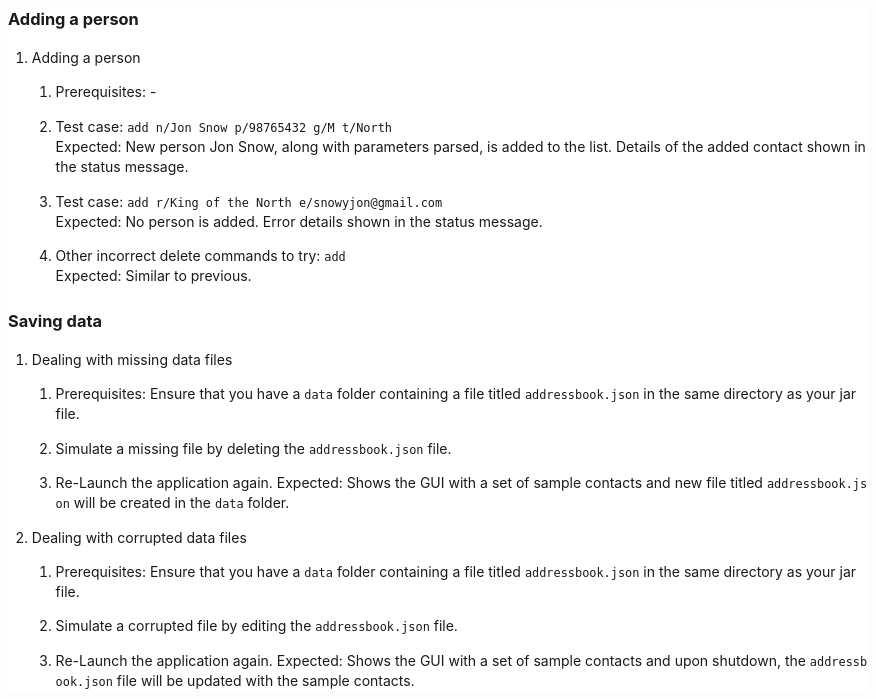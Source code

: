 
### Adding a person

1. Adding a person

    1. Prerequisites: -

    1. Test case: `add n/Jon Snow p/98765432 g/M t/North`<br>
       Expected: New person Jon Snow, along with parameters parsed, is added to the list.
       Details of the added contact shown in the status message.

    1. Test case: `add r/King of the North e/snowyjon@gmail.com`<br>
       Expected: No person is added. Error details shown in the status message.

    1. Other incorrect delete commands to try: `add` <br>
       Expected: Similar to previous.


### Saving data

1. Dealing with missing data files

    1. Prerequisites: Ensure that you have a `data` folder containing a file titled `addressbook.json` in the same directory as your jar file.

    1. Simulate a missing file by deleting the `addressbook.json` file.

    1. Re-Launch the application again.
       Expected: Shows the GUI with a set of sample contacts and new file titled `addressbook.json` will be created in the `data` folder.

1. Dealing with corrupted data files

    1. Prerequisites: Ensure that you have a `data` folder containing a file titled `addressbook.json` in the same directory as your jar file.

    1. Simulate a corrupted file by editing the `addressbook.json` file.

    1. Re-Launch the application again.
       Expected: Shows the GUI with a set of sample contacts and upon shutdown, the `addressbook.json` file will be updated with the sample contacts.


